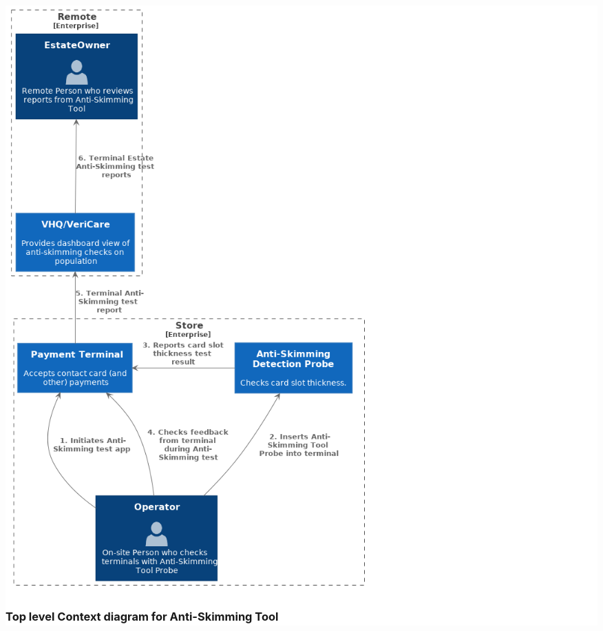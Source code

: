 ![MAC desktop](ast_top_level_context_diagram.png)

### Top level Context diagram for Anti-Skimming Tool <a href="#subsubsec_top_level_context_diagram" id="subsubsec_top_level_context_diagram"></a>
